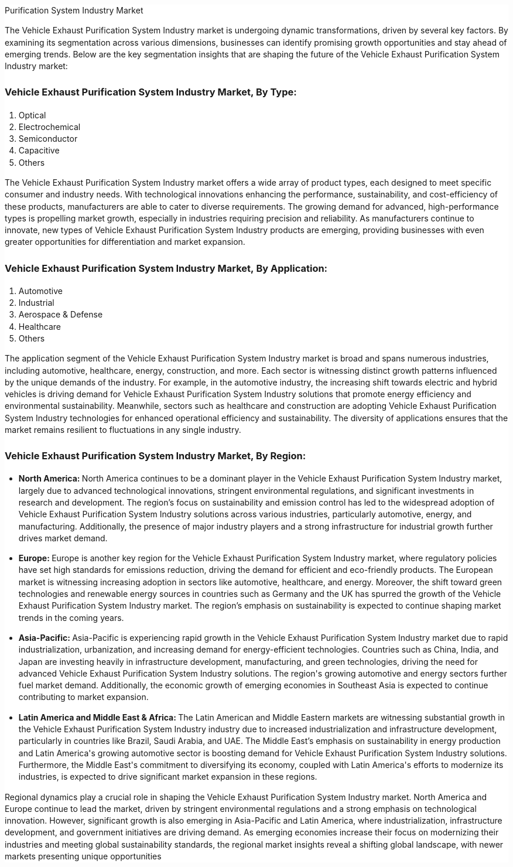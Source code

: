 Purification System Industry Market</h2><p>The Vehicle Exhaust Purification System Industry market is undergoing dynamic transformations, driven by several key factors. By examining its segmentation across various dimensions, businesses can identify promising growth opportunities and stay ahead of emerging trends. Below are the key segmentation insights that are shaping the future of the Vehicle Exhaust Purification System Industry market:</p><h3><strong>Vehicle Exhaust Purification System Industry Market, By Type:<br /></strong></h3><ol><li>Optical<li> Electrochemical<li> Semiconductor<li> Capacitive<li> Others</li></ol><p>The Vehicle Exhaust Purification System Industry market offers a wide array of product types, each designed to meet specific consumer and industry needs. With technological innovations enhancing the performance, sustainability, and cost-efficiency of these products, manufacturers are able to cater to diverse requirements. The growing demand for advanced, high-performance types is propelling market growth, especially in industries requiring precision and reliability. As manufacturers continue to innovate, new types of Vehicle Exhaust Purification System Industry products are emerging, providing businesses with even greater opportunities for differentiation and market expansion.</p><h3>Vehicle Exhaust Purification System Industry Market,&nbsp;By Application:</h3><ol><li>Automotive<li> Industrial<li> Aerospace & Defense<li> Healthcare<li> Others</li></ol><p>The application segment of the Vehicle Exhaust Purification System Industry market is broad and spans numerous industries, including automotive, healthcare, energy, construction, and more. Each sector is witnessing distinct growth patterns influenced by the unique demands of the industry. For example, in the automotive industry, the increasing shift towards electric and hybrid vehicles is driving demand for Vehicle Exhaust Purification System Industry solutions that promote energy efficiency and environmental sustainability. Meanwhile, sectors such as healthcare and construction are adopting Vehicle Exhaust Purification System Industry technologies for enhanced operational efficiency and sustainability. The diversity of applications ensures that the market remains resilient to fluctuations in any single industry.</p><h3>Vehicle Exhaust Purification System Industry Market, By Region:</h3><ul><li><p><strong>North America:&nbsp;</strong>North America continues to be a dominant player in the Vehicle Exhaust Purification System Industry market, largely due to advanced technological innovations, stringent environmental regulations, and significant investments in research and development. The region&rsquo;s focus on sustainability and emission control has led to the widespread adoption of Vehicle Exhaust Purification System Industry solutions across various industries, particularly automotive, energy, and manufacturing. Additionally, the presence of major industry players and a strong infrastructure for industrial growth further drives market demand.</p></li><li><p><strong><strong>Europe:&nbsp;</strong></strong>Europe is another key region for the Vehicle Exhaust Purification System Industry market, where regulatory policies have set high standards for emissions reduction, driving the demand for efficient and eco-friendly products. The European market is witnessing increasing adoption in sectors like automotive, healthcare, and energy. Moreover, the shift toward green technologies and renewable energy sources in countries such as Germany and the UK has spurred the growth of the Vehicle Exhaust Purification System Industry market. The region&rsquo;s emphasis on sustainability is expected to continue shaping market trends in the coming years.</p></li><li><p><strong><strong>Asia-Pacific:&nbsp;</strong></strong>Asia-Pacific is experiencing rapid growth in the Vehicle Exhaust Purification System Industry market due to rapid industrialization, urbanization, and increasing demand for energy-efficient technologies. Countries such as China, India, and Japan are investing heavily in infrastructure development, manufacturing, and green technologies, driving the need for advanced Vehicle Exhaust Purification System Industry solutions. The region's growing automotive and energy sectors further fuel market demand. Additionally, the economic growth of emerging economies in Southeast Asia is expected to continue contributing to market expansion.</p></li><li><p><strong><strong>Latin America and Middle East &amp; Africa:&nbsp;</strong></strong>The Latin American and Middle Eastern markets are witnessing substantial growth in the Vehicle Exhaust Purification System Industry industry due to increased industrialization and infrastructure development, particularly in countries like Brazil, Saudi Arabia, and UAE. The Middle East&rsquo;s emphasis on sustainability in energy production and Latin America's growing automotive sector is boosting demand for Vehicle Exhaust Purification System Industry solutions. Furthermore, the Middle East's commitment to diversifying its economy, coupled with Latin America's efforts to modernize its industries, is expected to drive significant market expansion in these regions.</p></li></ul><p>Regional dynamics play a crucial role in shaping the Vehicle Exhaust Purification System Industry market. North America and Europe continue to lead the market, driven by stringent environmental regulations and a strong emphasis on technological innovation. However, significant growth is also emerging in Asia-Pacific and Latin America, where industrialization, infrastructure development, and government initiatives are driving demand. As emerging economies increase their focus on modernizing their industries and meeting global sustainability standards, the regional market insights reveal a shifting global landscape, with newer markets presenting unique opportunities